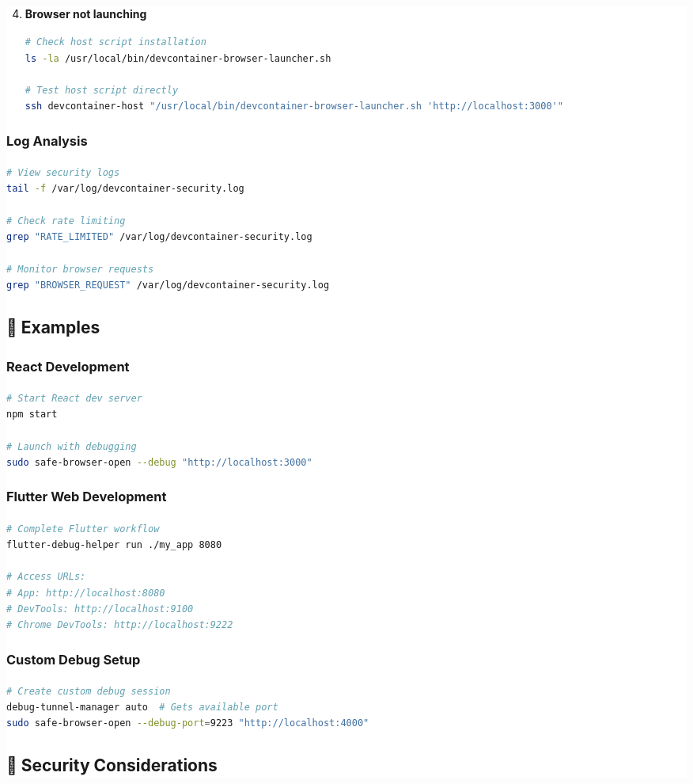 4. **Browser not launching**
   ```bash
   # Check host script installation
   ls -la /usr/local/bin/devcontainer-browser-launcher.sh
   
   # Test host script directly
   ssh devcontainer-host "/usr/local/bin/devcontainer-browser-launcher.sh 'http://localhost:3000'"
   ```

### Log Analysis

```bash
# View security logs
tail -f /var/log/devcontainer-security.log

# Check rate limiting
grep "RATE_LIMITED" /var/log/devcontainer-security.log

# Monitor browser requests
grep "BROWSER_REQUEST" /var/log/devcontainer-security.log
```

## 🧪 Examples

### React Development
```bash
# Start React dev server
npm start

# Launch with debugging
sudo safe-browser-open --debug "http://localhost:3000"
```

### Flutter Web Development
```bash
# Complete Flutter workflow
flutter-debug-helper run ./my_app 8080

# Access URLs:
# App: http://localhost:8080
# DevTools: http://localhost:9100
# Chrome DevTools: http://localhost:9222
```

### Custom Debug Setup
```bash
# Create custom debug session
debug-tunnel-manager auto  # Gets available port
sudo safe-browser-open --debug-port=9223 "http://localhost:4000"
```

## 🔐 Security Considerations
